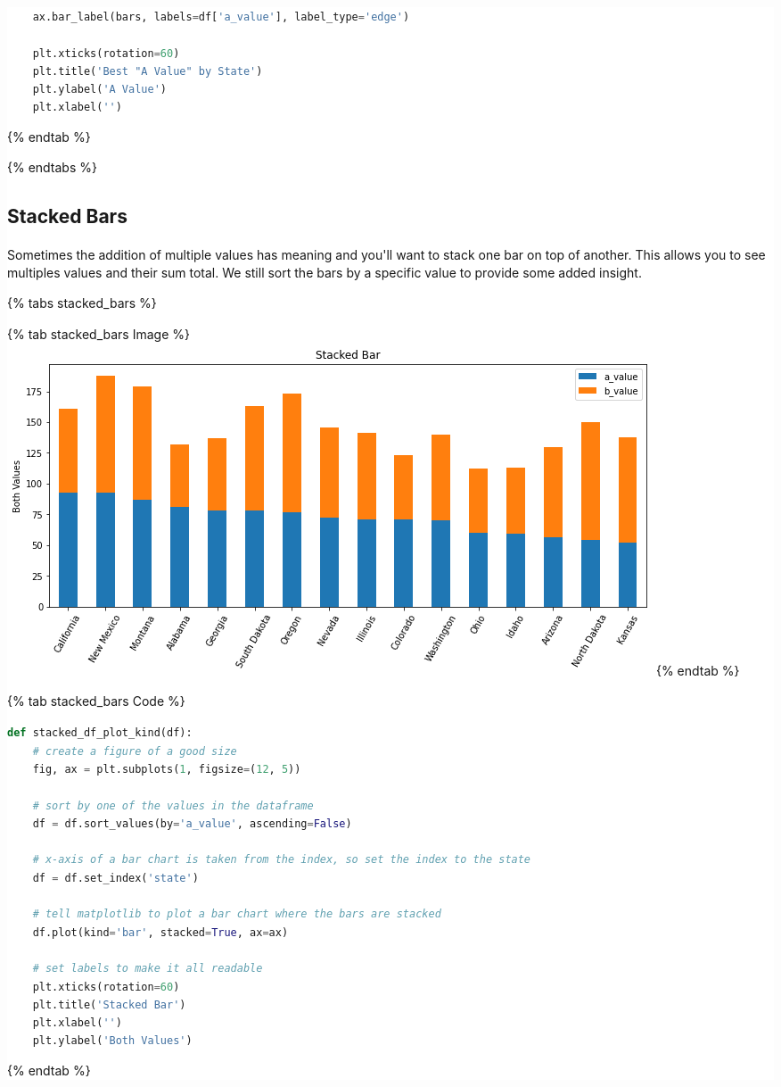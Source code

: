 ```python
    ax.bar_label(bars, labels=df['a_value'], label_type='edge')

    plt.xticks(rotation=60)
    plt.title('Best "A Value" by State')
    plt.ylabel('A Value')
    plt.xlabel('')
```
{% endtab %}

{% endtabs %}

## Stacked Bars

Sometimes the addition of multiple values has meaning and you'll want to stack one bar on top of another. This allows you to see multiples values and their sum total. We still sort the bars by a specific value to provide some added insight.

{% tabs stacked_bars %}

{% tab stacked_bars Image %}
![Bar Chart](../static/stacked_bars.png)
{% endtab %}

{% tab stacked_bars Code %}
```python
def stacked_df_plot_kind(df):
    # create a figure of a good size
    fig, ax = plt.subplots(1, figsize=(12, 5))
    
    # sort by one of the values in the dataframe
    df = df.sort_values(by='a_value', ascending=False)

    # x-axis of a bar chart is taken from the index, so set the index to the state
    df = df.set_index('state') 

    # tell matplotlib to plot a bar chart where the bars are stacked
    df.plot(kind='bar', stacked=True, ax=ax)

    # set labels to make it all readable
    plt.xticks(rotation=60)
    plt.title('Stacked Bar')
    plt.xlabel('')
    plt.ylabel('Both Values')
```
{% endtab %}
